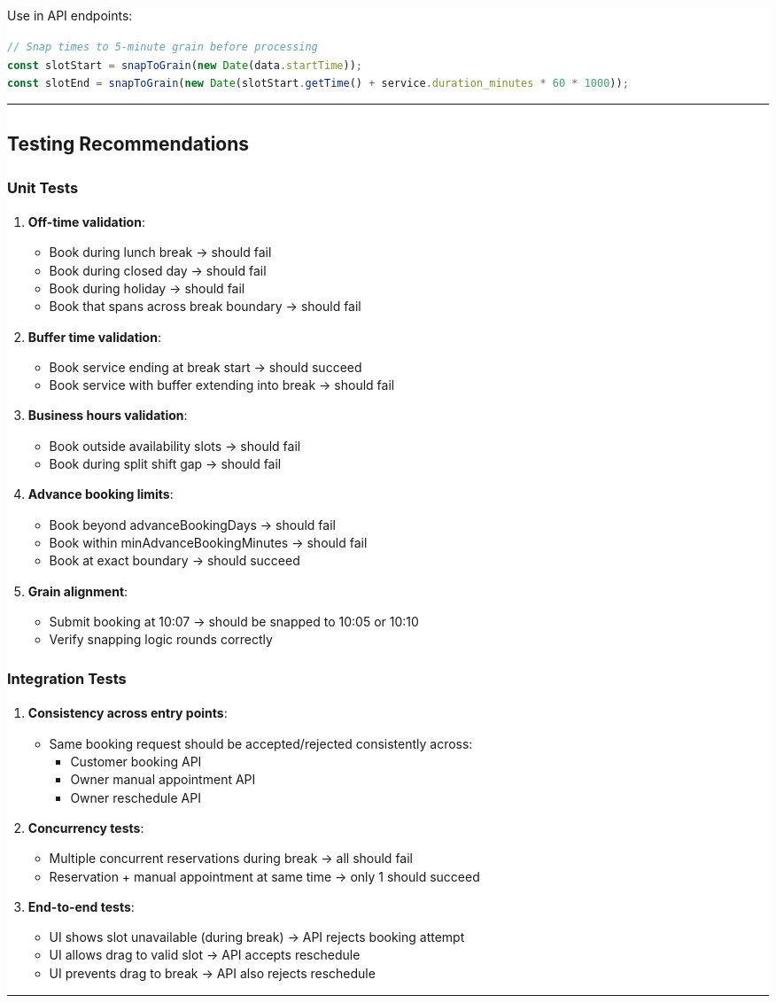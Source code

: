 Use in API endpoints:

```typescript
// Snap times to 5-minute grain before processing
const slotStart = snapToGrain(new Date(data.startTime));
const slotEnd = snapToGrain(new Date(slotStart.getTime() + service.duration_minutes * 60 * 1000));
```

---

## Testing Recommendations

### Unit Tests

1. **Off-time validation**:
   - Book during lunch break → should fail
   - Book during closed day → should fail
   - Book during holiday → should fail
   - Book that spans across break boundary → should fail

2. **Buffer time validation**:
   - Book service ending at break start → should succeed
   - Book service with buffer extending into break → should fail

3. **Business hours validation**:
   - Book outside availability slots → should fail
   - Book during split shift gap → should fail

4. **Advance booking limits**:
   - Book beyond advanceBookingDays → should fail
   - Book within minAdvanceBookingMinutes → should fail
   - Book at exact boundary → should succeed

5. **Grain alignment**:
   - Submit booking at 10:07 → should be snapped to 10:05 or 10:10
   - Verify snapping logic rounds correctly

### Integration Tests

1. **Consistency across entry points**:
   - Same booking request should be accepted/rejected consistently across:
     - Customer booking API
     - Owner manual appointment API
     - Owner reschedule API

2. **Concurrency tests**:
   - Multiple concurrent reservations during break → all should fail
   - Reservation + manual appointment at same time → only 1 should succeed

3. **End-to-end tests**:
   - UI shows slot unavailable (during break) → API rejects booking attempt
   - UI allows drag to valid slot → API accepts reschedule
   - UI prevents drag to break → API also rejects reschedule

---
